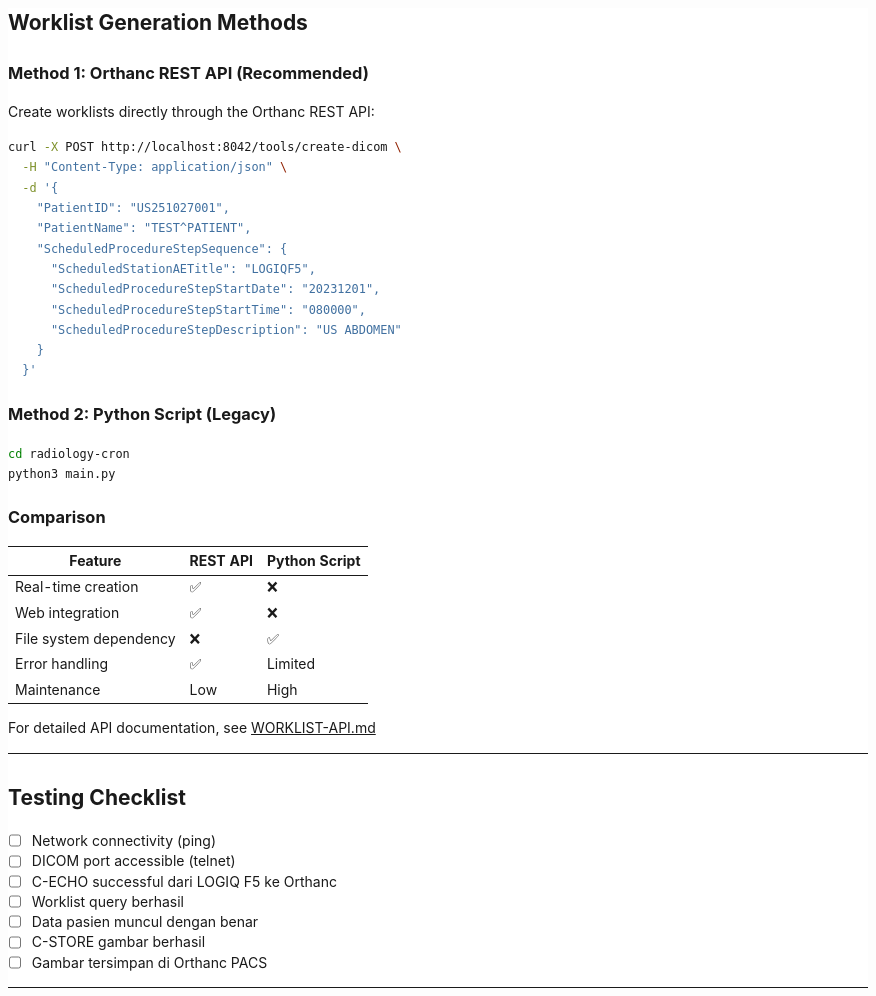 ## Worklist Generation Methods

### Method 1: Orthanc REST API (Recommended)

Create worklists directly through the Orthanc REST API:

```bash
curl -X POST http://localhost:8042/tools/create-dicom \
  -H "Content-Type: application/json" \
  -d '{
    "PatientID": "US251027001",
    "PatientName": "TEST^PATIENT",
    "ScheduledProcedureStepSequence": {
      "ScheduledStationAETitle": "LOGIQF5",
      "ScheduledProcedureStepStartDate": "20231201",
      "ScheduledProcedureStepStartTime": "080000",
      "ScheduledProcedureStepDescription": "US ABDOMEN"
    }
  }'
```

### Method 2: Python Script (Legacy)

```bash
cd radiology-cron
python3 main.py
```

### Comparison

| Feature | REST API | Python Script |
|---------|----------|---------------|
| Real-time creation | ✅ | ❌ |
| Web integration | ✅ | ❌ |
| File system dependency | ❌ | ✅ |
| Error handling | ✅ | Limited |
| Maintenance | Low | High |

For detailed API documentation, see [WORKLIST-API.md](WORKLIST-API.md)

---

## Testing Checklist

- [ ] Network connectivity (ping)
- [ ] DICOM port accessible (telnet)
- [ ] C-ECHO successful dari LOGIQ F5 ke Orthanc
- [ ] Worklist query berhasil
- [ ] Data pasien muncul dengan benar
- [ ] C-STORE gambar berhasil
- [ ] Gambar tersimpan di Orthanc PACS

---